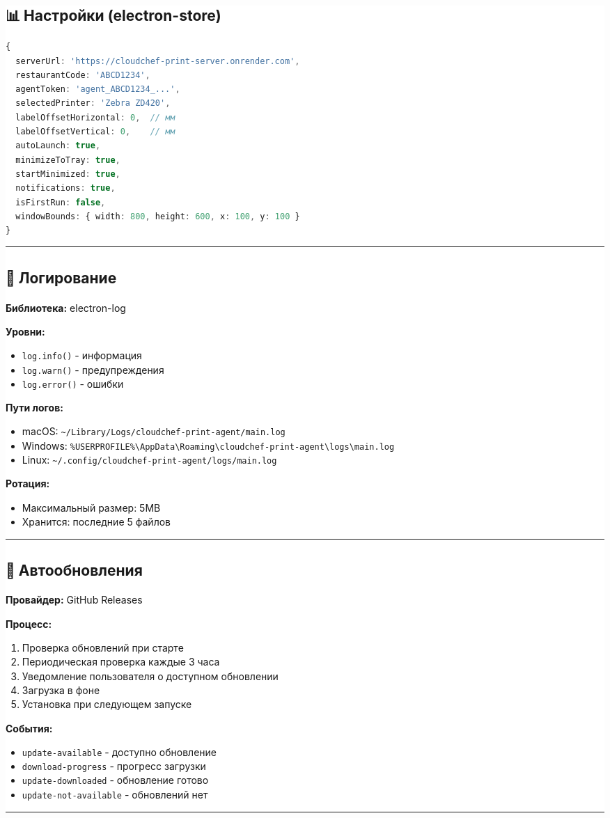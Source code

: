 
## 📊 Настройки (electron-store)

```typescript
{
  serverUrl: 'https://cloudchef-print-server.onrender.com',
  restaurantCode: 'ABCD1234',
  agentToken: 'agent_ABCD1234_...',
  selectedPrinter: 'Zebra ZD420',
  labelOffsetHorizontal: 0,  // мм
  labelOffsetVertical: 0,    // мм
  autoLaunch: true,
  minimizeToTray: true,
  startMinimized: true,
  notifications: true,
  isFirstRun: false,
  windowBounds: { width: 800, height: 600, x: 100, y: 100 }
}
```

---

## 🐛 Логирование

**Библиотека:** electron-log

**Уровни:**
- `log.info()` - информация
- `log.warn()` - предупреждения
- `log.error()` - ошибки

**Пути логов:**
- macOS: `~/Library/Logs/cloudchef-print-agent/main.log`
- Windows: `%USERPROFILE%\AppData\Roaming\cloudchef-print-agent\logs\main.log`
- Linux: `~/.config/cloudchef-print-agent/logs/main.log`

**Ротация:**
- Максимальный размер: 5MB
- Хранится: последние 5 файлов

---

## 🔄 Автообновления

**Провайдер:** GitHub Releases

**Процесс:**
1. Проверка обновлений при старте
2. Периодическая проверка каждые 3 часа
3. Уведомление пользователя о доступном обновлении
4. Загрузка в фоне
5. Установка при следующем запуске

**События:**
- `update-available` - доступно обновление
- `download-progress` - прогресс загрузки
- `update-downloaded` - обновление готово
- `update-not-available` - обновлений нет

---